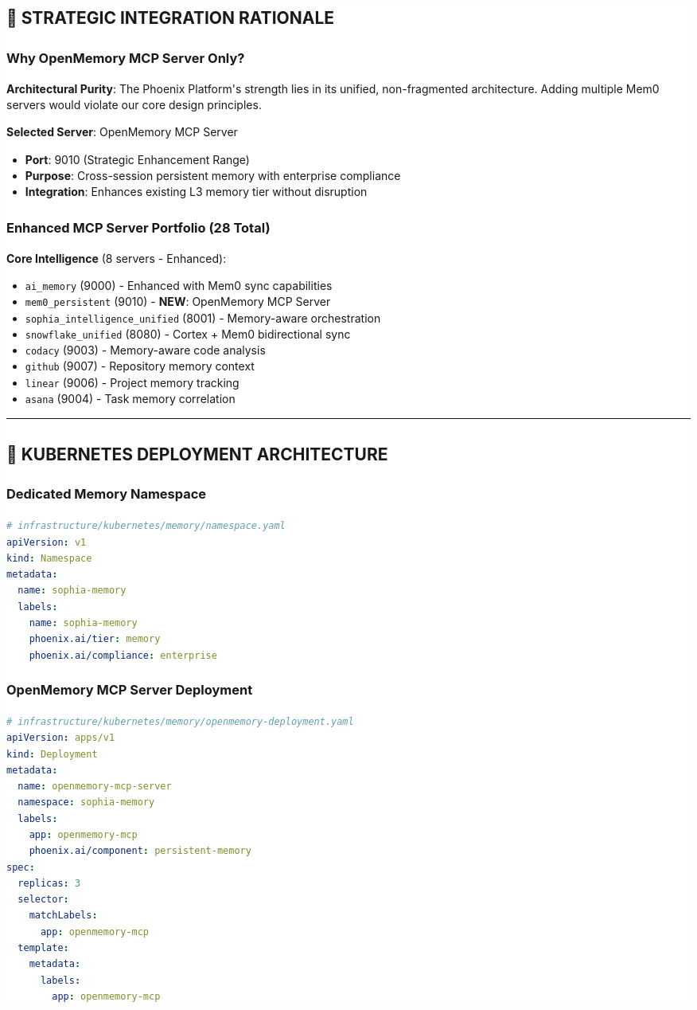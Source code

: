
## 🎯 STRATEGIC INTEGRATION RATIONALE

### Why OpenMemory MCP Server Only?

**Architectural Purity**: The Phoenix Platform's strength lies in its unified, non-fragmented architecture. Adding multiple Mem0 servers would violate our core design principles.

**Selected Server**: OpenMemory MCP Server
- **Port**: 9010 (Strategic Enhancement Range)
- **Purpose**: Cross-session persistent memory with enterprise compliance
- **Integration**: Enhances existing L3 memory tier without disruption

### Enhanced MCP Server Portfolio (28 Total)

**Core Intelligence** (8 servers - Enhanced):
- `ai_memory` (9000) - Enhanced with Mem0 sync capabilities
- `mem0_persistent` (9010) - **NEW**: OpenMemory MCP Server
- `sophia_intelligence_unified` (8001) - Memory-aware orchestration
- `snowflake_unified` (8080) - Cortex + Mem0 bidirectional sync
- `codacy` (9003) - Memory-aware code analysis
- `github` (9007) - Repository memory context
- `linear` (9006) - Project memory tracking
- `asana` (9004) - Task memory correlation

---

## 🚀 KUBERNETES DEPLOYMENT ARCHITECTURE

### Dedicated Memory Namespace

```yaml
# infrastructure/kubernetes/memory/namespace.yaml
apiVersion: v1
kind: Namespace
metadata:
  name: sophia-memory
  labels:
    name: sophia-memory
    phoenix.ai/tier: memory
    phoenix.ai/compliance: enterprise
```

### OpenMemory MCP Server Deployment

```yaml
# infrastructure/kubernetes/memory/openmemory-deployment.yaml
apiVersion: apps/v1
kind: Deployment
metadata:
  name: openmemory-mcp-server
  namespace: sophia-memory
  labels:
    app: openmemory-mcp
    phoenix.ai/component: persistent-memory
spec:
  replicas: 3
  selector:
    matchLabels:
      app: openmemory-mcp
  template:
    metadata:
      labels:
        app: openmemory-mcp
```